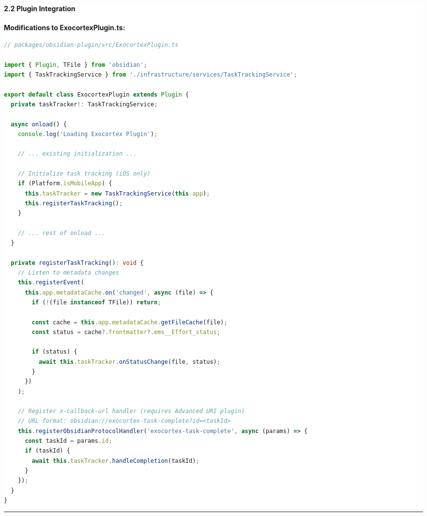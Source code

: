 #### 2.2 Plugin Integration

**Modifications to ExocortexPlugin.ts:**

```typescript
// packages/obsidian-plugin/src/ExocortexPlugin.ts

import { Plugin, TFile } from 'obsidian';
import { TaskTrackingService } from './infrastructure/services/TaskTrackingService';

export default class ExocortexPlugin extends Plugin {
  private taskTracker!: TaskTrackingService;

  async onload() {
    console.log('Loading Exocortex Plugin');

    // ... existing initialization ...

    // Initialize task tracking (iOS only)
    if (Platform.isMobileApp) {
      this.taskTracker = new TaskTrackingService(this.app);
      this.registerTaskTracking();
    }

    // ... rest of onload ...
  }

  private registerTaskTracking(): void {
    // Listen to metadata changes
    this.registerEvent(
      this.app.metadataCache.on('changed', async (file) => {
        if (!(file instanceof TFile)) return;

        const cache = this.app.metadataCache.getFileCache(file);
        const status = cache?.frontmatter?.ems__Effort_status;

        if (status) {
          await this.taskTracker.onStatusChange(file, status);
        }
      })
    );

    // Register x-callback-url handler (requires Advanced URI plugin)
    // URL format: obsidian://exocortex-task-complete?id=<taskId>
    this.registerObsidianProtocolHandler('exocortex-task-complete', async (params) => {
      const taskId = params.id;
      if (taskId) {
        await this.taskTracker.handleCompletion(taskId);
      }
    });
  }
}
```

---